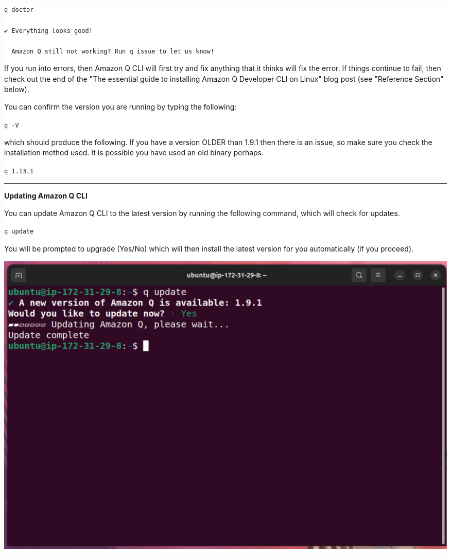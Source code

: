 ```
q doctor

✔ Everything looks good!

  Amazon Q still not working? Run q issue to let us know!
```

If you run into errors, then Amazon Q CLI will first try and fix anything that it thinks will fix the error. If things continue to fail, then check out the end of the "The essential guide to installing Amazon Q Developer CLI on Linux" blog post (see "Reference Section" below).

You can confirm the version you are running by typing the following:

```
q -V
```

which should produce the following. If you have a version OLDER than 1.9.1 then there is an issue, so make sure you check the installation method used. It is possible you have used an old binary perhaps.

```
q 1.13.1
```

---

**Updating Amazon Q CLI**

You can update Amazon Q CLI to the latest version by running the following command, which will check for updates.

```
q update
```

 You will be prompted to upgrade (Yes/No) which will then install the latest version for you automatically (if you proceed).

![upgrade screen for q cli](/images/q-cli-upgrade.png)
